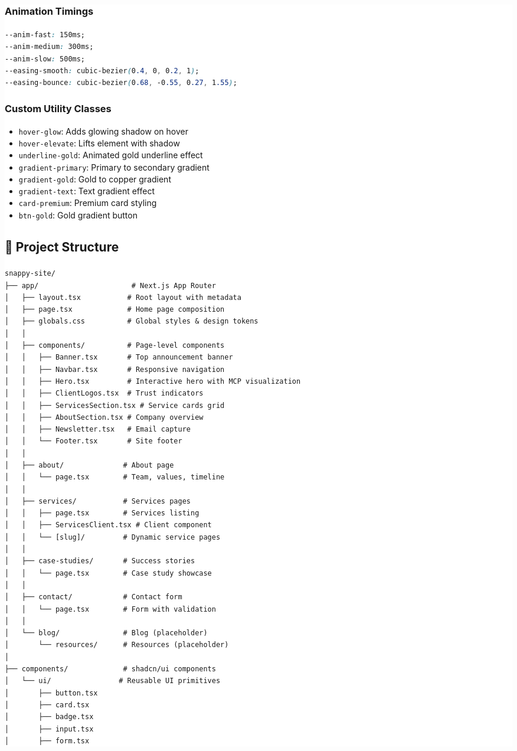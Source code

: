 ### Animation Timings

```css
--anim-fast: 150ms;
--anim-medium: 300ms;
--anim-slow: 500ms;
--easing-smooth: cubic-bezier(0.4, 0, 0.2, 1);
--easing-bounce: cubic-bezier(0.68, -0.55, 0.27, 1.55);
```

### Custom Utility Classes

- `hover-glow`: Adds glowing shadow on hover
- `hover-elevate`: Lifts element with shadow
- `underline-gold`: Animated gold underline effect
- `gradient-primary`: Primary to secondary gradient
- `gradient-gold`: Gold to copper gradient
- `gradient-text`: Text gradient effect
- `card-premium`: Premium card styling
- `btn-gold`: Gold gradient button

## 📁 Project Structure

```text
snappy-site/
├── app/                      # Next.js App Router
│   ├── layout.tsx           # Root layout with metadata
│   ├── page.tsx             # Home page composition
│   ├── globals.css          # Global styles & design tokens
│   │
│   ├── components/          # Page-level components
│   │   ├── Banner.tsx       # Top announcement banner
│   │   ├── Navbar.tsx       # Responsive navigation
│   │   ├── Hero.tsx         # Interactive hero with MCP visualization
│   │   ├── ClientLogos.tsx  # Trust indicators
│   │   ├── ServicesSection.tsx # Service cards grid
│   │   ├── AboutSection.tsx # Company overview
│   │   ├── Newsletter.tsx   # Email capture
│   │   └── Footer.tsx       # Site footer
│   │
│   ├── about/              # About page
│   │   └── page.tsx        # Team, values, timeline
│   │
│   ├── services/           # Services pages
│   │   ├── page.tsx        # Services listing
│   │   ├── ServicesClient.tsx # Client component
│   │   └── [slug]/         # Dynamic service pages
│   │
│   ├── case-studies/       # Success stories
│   │   └── page.tsx        # Case study showcase
│   │
│   ├── contact/            # Contact form
│   │   └── page.tsx        # Form with validation
│   │
│   └── blog/               # Blog (placeholder)
│       └── resources/      # Resources (placeholder)
│
├── components/             # shadcn/ui components
│   └── ui/                # Reusable UI primitives
│       ├── button.tsx
│       ├── card.tsx
│       ├── badge.tsx
│       ├── input.tsx
│       ├── form.tsx
```